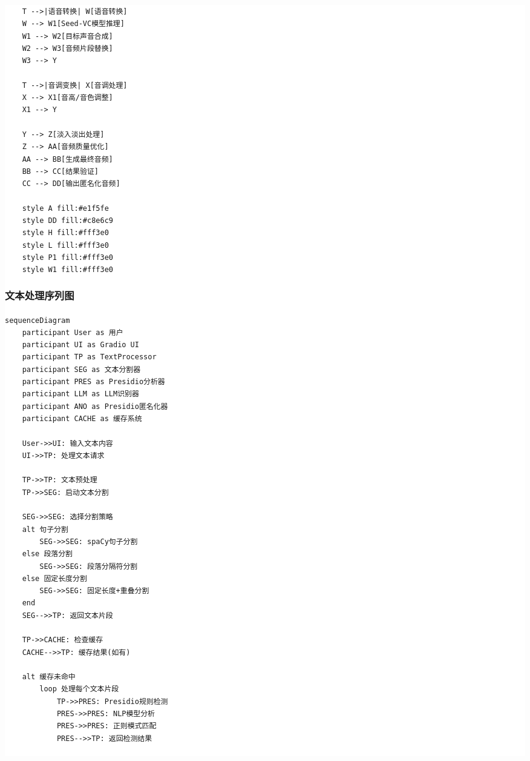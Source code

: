 ```mermaid
    T -->|语音转换| W[语音转换]
    W --> W1[Seed-VC模型推理]
    W1 --> W2[目标声音合成]
    W2 --> W3[音频片段替换]
    W3 --> Y
    
    T -->|音调变换| X[音调处理]
    X --> X1[音高/音色调整]
    X1 --> Y
    
    Y --> Z[淡入淡出处理]
    Z --> AA[音频质量优化]
    AA --> BB[生成最终音频]
    BB --> CC[结果验证]
    CC --> DD[输出匿名化音频]
    
    style A fill:#e1f5fe
    style DD fill:#c8e6c9
    style H fill:#fff3e0
    style L fill:#fff3e0
    style P1 fill:#fff3e0
    style W1 fill:#fff3e0
```

### 文本处理序列图

```mermaid
sequenceDiagram
    participant User as 用户
    participant UI as Gradio UI
    participant TP as TextProcessor
    participant SEG as 文本分割器
    participant PRES as Presidio分析器
    participant LLM as LLM识别器
    participant ANO as Presidio匿名化器
    participant CACHE as 缓存系统

    User->>UI: 输入文本内容
    UI->>TP: 处理文本请求
    
    TP->>TP: 文本预处理
    TP->>SEG: 启动文本分割
    
    SEG->>SEG: 选择分割策略
    alt 句子分割
        SEG->>SEG: spaCy句子分割
    else 段落分割
        SEG->>SEG: 段落分隔符分割
    else 固定长度分割
        SEG->>SEG: 固定长度+重叠分割
    end
    SEG-->>TP: 返回文本片段
    
    TP->>CACHE: 检查缓存
    CACHE-->>TP: 缓存结果(如有)
    
    alt 缓存未命中
        loop 处理每个文本片段
            TP->>PRES: Presidio规则检测
            PRES->>PRES: NLP模型分析
            PRES->>PRES: 正则模式匹配
            PRES-->>TP: 返回检测结果
            
```